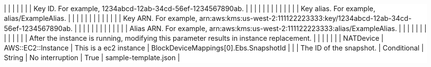 |                                       |                                           |                        |                                                                                |                                                                                                                                                                                 |                               | Key ID. For example, 1234abcd-12ab-34cd-56ef-1234567890ab.                                                                                                                                                                                                                                                                                                                                                                                                           |             |                                       |                    |               |                      |
|                                       |                                           |                        |                                                                                |                                                                                                                                                                                 |                               | Key alias. For example, alias/ExampleAlias.                                                                                                                                                                                                                                                                                                                                                                                                                          |             |                                       |                    |               |                      |
|                                       |                                           |                        |                                                                                |                                                                                                                                                                                 |                               | Key ARN. For example, arn:aws:kms:us-west-2:111122223333:key/1234abcd-12ab-34cd-56ef-1234567890ab.                                                                                                                                                                                                                                                                                                                                                                   |             |                                       |                    |               |                      |
|                                       |                                           |                        |                                                                                |                                                                                                                                                                                 |                               | Alias ARN. For example, arn:aws:kms:us-west-2:111122223333:alias/ExampleAlias.                                                                                                                                                                                                                                                                                                                                                                                       |             |                                       |                    |               |                      |
|                                       |                                           |                        |                                                                                |                                                                                                                                                                                 |                               | After the instance is running, modifying this parameter results in instance replacement.                                                                                                                                                                                                                                                                                                                                                                             |             |                                       |                    |               |                      |
| NATDevice                             | AWS::EC2::Instance                        | This is a ec2 instance | BlockDeviceMappings[0].Ebs.SnapshotId                                          |                                                                                                                                                                                 |                               | The ID of the snapshot.                                                                                                                                                                                                                                                                                                                                                                                                                                              | Conditional | String                                | No interruption    | True          | sample-template.json |